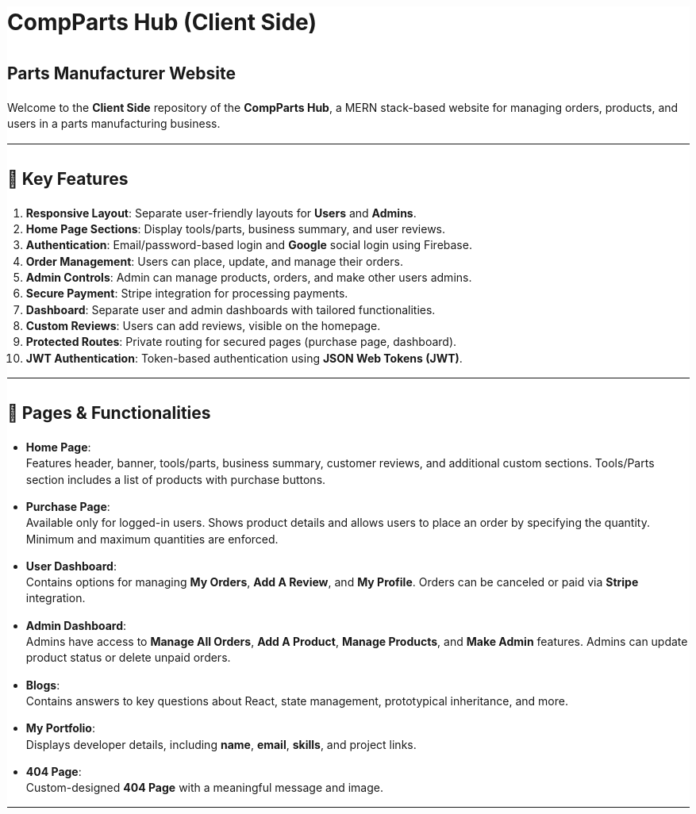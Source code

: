 # **CompParts Hub  (Client Side)** 

## Parts Manufacturer Website

Welcome to the **Client Side** repository of the **CompParts Hub**, a MERN stack-based website for managing orders, products, and users in a parts manufacturing business.

---

## 🚀 **Key Features**

1. **Responsive Layout**: Separate user-friendly layouts for **Users** and **Admins**.
2. **Home Page Sections**: Display tools/parts, business summary, and user reviews.
3. **Authentication**: Email/password-based login and **Google** social login using Firebase.
4. **Order Management**: Users can place, update, and manage their orders.
5. **Admin Controls**: Admin can manage products, orders, and make other users admins.
6. **Secure Payment**: Stripe integration for processing payments.
7. **Dashboard**: Separate user and admin dashboards with tailored functionalities.
8. **Custom Reviews**: Users can add reviews, visible on the homepage.
9. **Protected Routes**: Private routing for secured pages (purchase page, dashboard).
10. **JWT Authentication**: Token-based authentication using **JSON Web Tokens (JWT)**.

---

## 📜 **Pages & Functionalities**

- **Home Page**:  
  Features header, banner, tools/parts, business summary, customer reviews, and additional custom sections. Tools/Parts section includes a list of products with purchase buttons.

- **Purchase Page**:  
  Available only for logged-in users. Shows product details and allows users to place an order by specifying the quantity. Minimum and maximum quantities are enforced.

- **User Dashboard**:  
  Contains options for managing **My Orders**, **Add A Review**, and **My Profile**. Orders can be canceled or paid via **Stripe** integration.

- **Admin Dashboard**:  
  Admins have access to **Manage All Orders**, **Add A Product**, **Manage Products**, and **Make Admin** features. Admins can update product status or delete unpaid orders.

- **Blogs**:  
  Contains answers to key questions about React, state management, prototypical inheritance, and more.

- **My Portfolio**:  
  Displays developer details, including **name**, **email**, **skills**, and project links.

- **404 Page**:  
  Custom-designed **404 Page** with a meaningful message and image.

---

